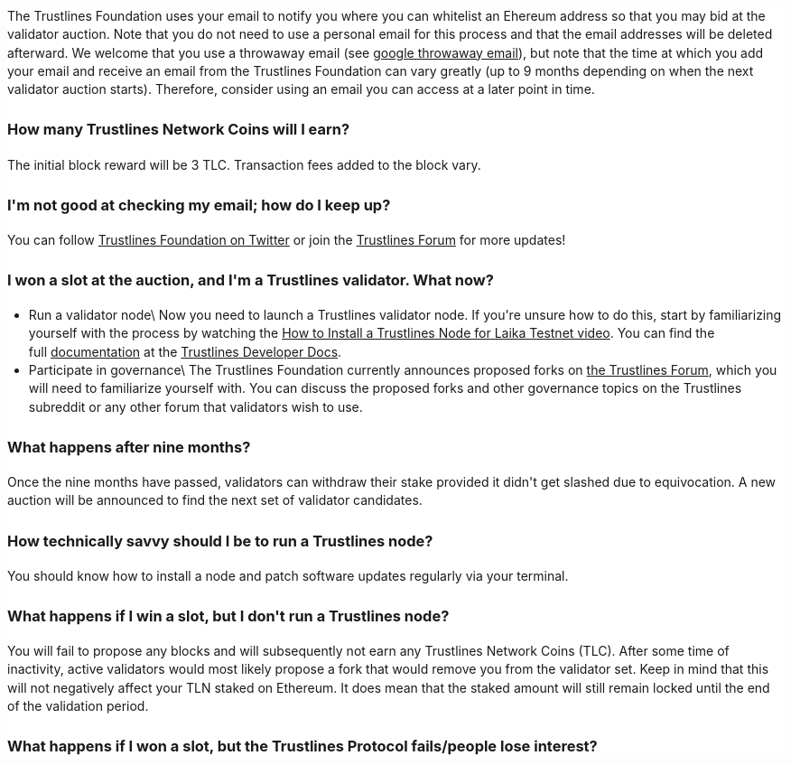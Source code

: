 The Trustlines Foundation uses your email to notify you where you can whitelist an Ehereum address so that you may bid at the validator auction. Note that you do not need to use a personal email for this process and that the email addresses will be deleted afterward. We welcome that you use a throwaway email (see [google throwaway email](https://www.google.com/search?q=throwaway+email)), but note that the time at which you add your email and receive an email from the Trustlines Foundation can vary greatly (up to 9 months depending on when the next validator auction starts). Therefore, consider using an email you can access at a later point in time.

### How many Trustlines Network Coins will I earn?

The initial block reward will be 3 TLC. Transaction fees added to the block vary.

### I'm not good at checking my email; how do I keep up?

You can follow [Trustlines Foundation on Twitter](https://twitter.com/TrustlinesFound) or join the [Trustlines Forum](https://forum.trustlines.network/) for more updates!

### I won a slot at the auction, and I'm a Trustlines validator. What now?

-   Run a validator node\\
    Now you need to launch a Trustlines validator node. If you're unsure how to do this, start by familiarizing yourself with the process by watching the [How to Install a Trustlines Node for Laika Testnet video](https://youtu.be/ozB--QRiPvw). You can find the full [documentation](https://dev.trustlines.network/docs/blockchain/tlbc.html#setup-with-the-quickstart-script) at the [Trustlines Developer Docs](https://dev.trustlines.network).
-   Participate in governance\\
    The Trustlines Foundation currently announces proposed forks on [the Trustlines Forum](https://forum.trustlines.network/), which you will need to familiarize yourself with. You can discuss the proposed forks and other governance topics on the Trustlines subreddit or any other forum that validators wish to use.

### What happens after nine months?

Once the nine months have passed, validators can withdraw their stake provided it didn't get slashed due to equivocation. A new auction will be announced to find the next set of validator candidates.

### How technically savvy should I be to run a Trustlines node?

You should know how to install a node and patch software updates regularly via your terminal.

### What happens if I win a slot, but I don't run a Trustlines node?

You will fail to propose any blocks and will subsequently not earn any Trustlines Network Coins (TLC). After some time of inactivity, active validators would most likely propose a fork that would remove you from the validator set. Keep in mind that this will not negatively affect your TLN staked on Ethereum. It does mean that the staked amount will still remain locked until the end of the validation period.

### What happens if I won a slot, but the Trustlines Protocol fails/people lose interest?
